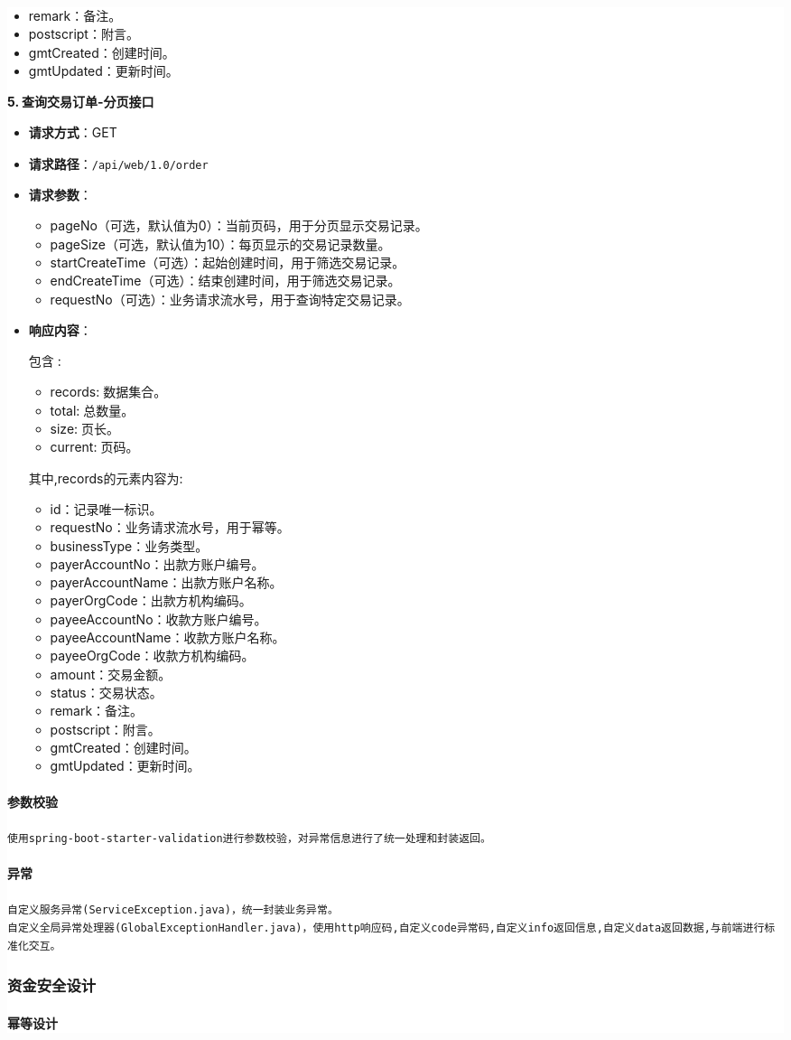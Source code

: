   - remark：备注。
  - postscript：附言。
  - gmtCreated：创建时间。
  - gmtUpdated：更新时间。

**5. 查询交易订单-分页接口**

- **请求方式**：GET
- **请求路径**：`/api/web/1.0/order`
- **请求参数**：
  - pageNo（可选，默认值为0）：当前页码，用于分页显示交易记录。
  - pageSize（可选，默认值为10）：每页显示的交易记录数量。
  - startCreateTime（可选）：起始创建时间，用于筛选交易记录。
  - endCreateTime（可选）：结束创建时间，用于筛选交易记录。
  - requestNo（可选）：业务请求流水号，用于查询特定交易记录。
- **响应内容**：

  包含 :

  - records: 数据集合。
  - total: 总数量。
  - size: 页长。
  - current: 页码。
  
   其中,records的元素内容为:
  
  - id：记录唯一标识。
  - requestNo：业务请求流水号，用于幂等。
  - businessType：业务类型。
  - payerAccountNo：出款方账户编号。
  - payerAccountName：出款方账户名称。
  - payerOrgCode：出款方机构编码。
  - payeeAccountNo：收款方账户编号。
  - payeeAccountName：收款方账户名称。
  - payeeOrgCode：收款方机构编码。
  - amount：交易金额。
  - status：交易状态。
  - remark：备注。
  - postscript：附言。
  - gmtCreated：创建时间。
  - gmtUpdated：更新时间。

#### 参数校验

    使用spring-boot-starter-validation进行参数校验，对异常信息进行了统一处理和封装返回。

#### 异常

    自定义服务异常(ServiceException.java)，统一封装业务异常。
    自定义全局异常处理器(GlobalExceptionHandler.java)，使用http响应码,自定义code异常码,自定义info返回信息,自定义data返回数据,与前端进行标准化交互。

### 资金安全设计

#### 幂等设计
